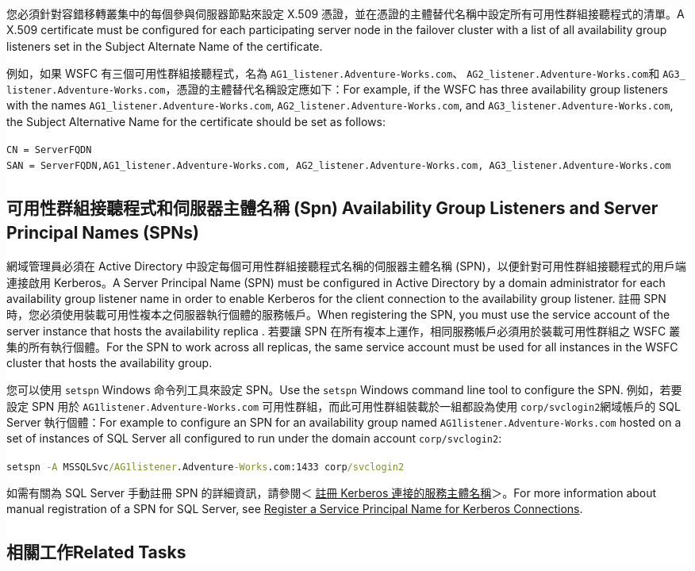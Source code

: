  <span data-ttu-id="57741-228">您必須針對容錯移轉叢集中的每個參與伺服器節點來設定 X.509 憑證，並在憑證的主體替代名稱中設定所有可用性群組接聽程式的清單。</span><span class="sxs-lookup"><span data-stu-id="57741-228">A X.509 certificate must be configured for each participating server node in the failover cluster with a list of all availability group listeners set in the Subject Alternate Name of the certificate.</span></span>  
  
 <span data-ttu-id="57741-229">例如，如果 WSFC 有三個可用性群組接聽程式，名為 `AG1_listener.Adventure-Works.com`、 `AG2_listener.Adventure-Works.com`和 `AG3_listener.Adventure-Works.com`，憑證的主體替代名稱設定應如下：</span><span class="sxs-lookup"><span data-stu-id="57741-229">For example, if the WSFC has three availability group listeners with the names `AG1_listener.Adventure-Works.com`, `AG2_listener.Adventure-Works.com`, and `AG3_listener.Adventure-Works.com`, the Subject Alternative Name for the certificate should be set as follows:</span></span>  
  
```  
CN = ServerFQDN  
SAN = ServerFQDN,AG1_listener.Adventure-Works.com, AG2_listener.Adventure-Works.com, AG3_listener.Adventure-Works.com  
```  
  
##  <a name="availability-group-listeners-and-server-principal-names-spns"></a><a name="SPNs"></a><span data-ttu-id="57741-230">可用性群組接聽程式和伺服器主體名稱 (Spn) </span><span class="sxs-lookup"><span data-stu-id="57741-230">Availability Group Listeners and Server Principal Names (SPNs)</span></span>  
 <span data-ttu-id="57741-231">網域管理員必須在 Active Directory 中設定每個可用性群組接聽程式名稱的伺服器主體名稱 (SPN)，以便針對可用性群組接聽程式的用戶端連接啟用 Kerberos。</span><span class="sxs-lookup"><span data-stu-id="57741-231">A Server Principal Name (SPN) must be configured in Active Directory by a domain administrator for each availability group listener name in order to enable Kerberos for the client connection to the availability group listener.</span></span> <span data-ttu-id="57741-232">註冊 SPN 時，您必須使用裝載可用性複本之伺服器執行個體的服務帳戶。</span><span class="sxs-lookup"><span data-stu-id="57741-232">When registering the SPN, you must use the service account of the server instance that hosts the availability replica .</span></span>  <span data-ttu-id="57741-233">若要讓 SPN 在所有複本上運作，相同服務帳戶必須用於裝載可用性群組之 WSFC 叢集的所有執行個體。</span><span class="sxs-lookup"><span data-stu-id="57741-233">For the SPN to work across all replicas, the same service account must be used for all instances in the WSFC cluster that hosts the availability group.</span></span>  
  
 <span data-ttu-id="57741-234">您可以使用 `setspn` Windows 命令列工具來設定 SPN。</span><span class="sxs-lookup"><span data-stu-id="57741-234">Use the `setspn` Windows command line tool to configure the SPN.</span></span>  <span data-ttu-id="57741-235">例如，若要設定 SPN 用於 `AG1listener.Adventure-Works.com` 可用性群組，而此可用性群組裝載於一組都設為使用 `corp/svclogin2`網域帳戶的 SQL Server 執行個體：</span><span class="sxs-lookup"><span data-stu-id="57741-235">For example to configure an SPN for an availability group named `AG1listener.Adventure-Works.com` hosted on a set of instances of SQL Server all configured to run under the domain account `corp/svclogin2`:</span></span>  
  
```cmd
setspn -A MSSQLSvc/AG1listener.Adventure-Works.com:1433 corp/svclogin2  
```  
  
 <span data-ttu-id="57741-236">如需有關為 SQL Server 手動註冊 SPN 的詳細資訊，請參閱＜ [註冊 Kerberos 連接的服務主體名稱](configure-windows/register-a-service-principal-name-for-kerberos-connections.md)＞。</span><span class="sxs-lookup"><span data-stu-id="57741-236">For more information about manual registration of a SPN for SQL Server, see [Register a Service Principal Name for Kerberos Connections](configure-windows/register-a-service-principal-name-for-kerberos-connections.md).</span></span>  
  
##  <a name="related-tasks"></a><a name="RelatedTasks"></a> <span data-ttu-id="57741-237">相關工作</span><span class="sxs-lookup"><span data-stu-id="57741-237">Related Tasks</span></span>  
  